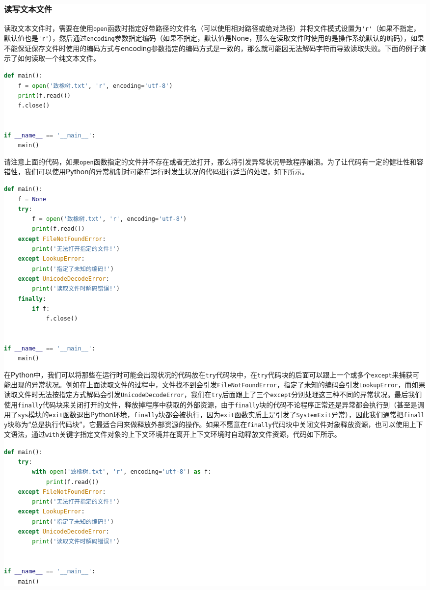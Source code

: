 ### 读写文本文件

读取文本文件时，需要在使用`open`函数时指定好带路径的文件名（可以使用相对路径或绝对路径）并将文件模式设置为`'r'`（如果不指定，默认值也是`'r'`），然后通过`encoding`参数指定编码（如果不指定，默认值是None，那么在读取文件时使用的是操作系统默认的编码），如果不能保证保存文件时使用的编码方式与encoding参数指定的编码方式是一致的，那么就可能因无法解码字符而导致读取失败。下面的例子演示了如何读取一个纯文本文件。

```python
def main():
    f = open('致橡树.txt', 'r', encoding='utf-8')
    print(f.read())
    f.close()


if __name__ == '__main__':
    main()
```

请注意上面的代码，如果`open`函数指定的文件并不存在或者无法打开，那么将引发异常状况导致程序崩溃。为了让代码有一定的健壮性和容错性，我们可以使用Python的异常机制对可能在运行时发生状况的代码进行适当的处理，如下所示。

```python
def main():
    f = None
    try:
        f = open('致橡树.txt', 'r', encoding='utf-8')
        print(f.read())
    except FileNotFoundError:
        print('无法打开指定的文件!')
    except LookupError:
        print('指定了未知的编码!')
    except UnicodeDecodeError:
        print('读取文件时解码错误!')
    finally:
        if f:
            f.close()


if __name__ == '__main__':
    main()
```

在Python中，我们可以将那些在运行时可能会出现状况的代码放在`try`代码块中，在`try`代码块的后面可以跟上一个或多个`except`来捕获可能出现的异常状况。例如在上面读取文件的过程中，文件找不到会引发`FileNotFoundError`，指定了未知的编码会引发`LookupError`，而如果读取文件时无法按指定方式解码会引发`UnicodeDecodeError`，我们在`try`后面跟上了三个`except`分别处理这三种不同的异常状况。最后我们使用`finally`代码块来关闭打开的文件，释放掉程序中获取的外部资源，由于`finally`块的代码不论程序正常还是异常都会执行到（甚至是调用了`sys`模块的`exit`函数退出Python环境，`finally`块都会被执行，因为`exit`函数实质上是引发了`SystemExit`异常），因此我们通常把`finally`块称为“总是执行代码块”，它最适合用来做释放外部资源的操作。如果不愿意在`finally`代码块中关闭文件对象释放资源，也可以使用上下文语法，通过`with`关键字指定文件对象的上下文环境并在离开上下文环境时自动释放文件资源，代码如下所示。

```python
def main():
    try:
        with open('致橡树.txt', 'r', encoding='utf-8') as f:
            print(f.read())
    except FileNotFoundError:
        print('无法打开指定的文件!')
    except LookupError:
        print('指定了未知的编码!')
    except UnicodeDecodeError:
        print('读取文件时解码错误!')


if __name__ == '__main__':
    main()
```

